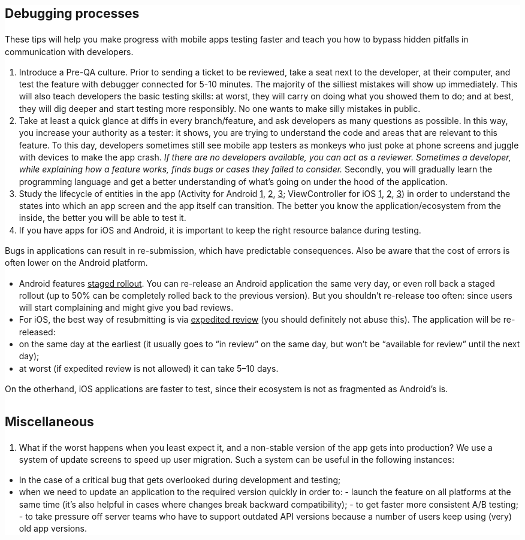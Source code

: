 ## Debugging processes

These tips will help you make progress with mobile apps testing faster and teach you how to bypass hidden pitfalls in communication with developers.

1. Introduce a Pre-QA culture. Prior to sending a ticket to be reviewed, take a seat next to the developer, at their computer, and test the feature with debugger connected for 5-10 minutes. The majority of the silliest mistakes will show up immediately. This will also teach developers the basic testing skills: at worst, they will carry on doing what you showed them to do; and at best, they will dig deeper and start testing more responsibly. No one wants to make silly mistakes in public.
2. Take at least a quick glance at diffs in every branch/feature, and ask developers as many questions as possible.
In this way, you increase your authority as a tester: it shows, you are trying to understand the code and areas that are relevant to this feature. To this day, developers sometimes still see mobile app testers as monkeys who just poke at phone screens and juggle with devices to make the app crash. _If there are no developers available, you can act as a reviewer. Sometimes a developer, while explaining how a feature works, finds bugs or cases they failed to consider._
Secondly, you will gradually learn the programming language and get a better understanding of what’s going on under the hood of the application.
3. Study the lifecycle of entities in the app (Activity for Android [1](http://developer.android.com/reference/android/app/Activity.html), [2](http://www.vogella.com/tutorials/AndroidLifeCycle/article.html), [3](http://www.codelearn.org/android-tutorial/android-activity); ViewController for iOS [1](https://developer.apple.com/library/ios/documentation/iPhone/Conceptual/iPhoneOSProgrammingGuide/TheAppLifeCycle/TheAppLifeCycle.html), [2](https://developer.apple.com/library/ios/documentation/UIKit/Reference/UIViewController_Class/), [3](https://developer.apple.com/library/ios/documentation/UIKit/Reference/UIViewController_Class/)) in order to understand the states into which an app screen and the app itself can transition. The better you know the application/ecosystem from the inside, the better you will be able to test it.
4. If you have apps for iOS and Android, it is important to keep the right resource balance during testing.

Bugs in applications can result in re-submission, which have predictable consequences. Also be aware that the cost of errors is often lower on the Android platform.

  - Android features [staged rollout](https://support.google.com/googleplay/android-developer/answer/3131213?hl=en). You can re-release an Android application the same very day, or even roll back a staged rollout (up to 50% can be completely rolled back to the previous version). But you shouldn’t re-release too often: since users will start complaining and might give you bad reviews.
  - For iOS, the best way of resubmitting is via [expedited review](https://developer.apple.com/support/app-review/) (you should definitely not abuse this). The application will be re-released:
  - on the same day at the earliest (it usually goes to “in review” on the same day, but won’t be “available for review” until the next day);
  - at worst (if expedited review is not allowed) it can take 5–10 days.

On the otherhand, iOS applications are faster to test, since their ecosystem is not as fragmented as Android’s is.

## Miscellaneous

1. What if the worst happens when you least expect it, and a non-stable version of the app gets into production? We use a system of update screens to speed up user migration. Such a system can be useful in the following instances:
  - In the case of a critical bug that gets overlooked during development and testing;
  - when we need to update an application to the required version quickly in order to:
         - launch the feature on all platforms at the same time (it’s also helpful in cases where changes break backward compatibility);
         - to get faster more consistent A/B testing;
         - to take pressure off server teams who have to support outdated API versions because a number of users keep using (very) old app versions.
   